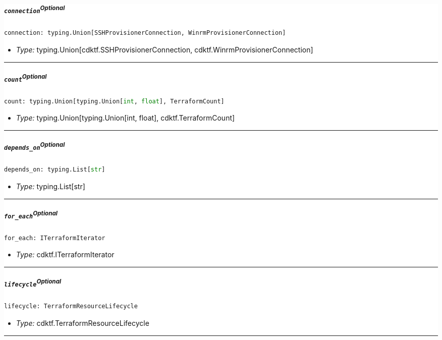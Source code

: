 ##### `connection`<sup>Optional</sup> <a name="connection" id="@cdktf/provider-cloudflare.accountDnsSettingsInternalView.AccountDnsSettingsInternalView.property.connection"></a>

```python
connection: typing.Union[SSHProvisionerConnection, WinrmProvisionerConnection]
```

- *Type:* typing.Union[cdktf.SSHProvisionerConnection, cdktf.WinrmProvisionerConnection]

---

##### `count`<sup>Optional</sup> <a name="count" id="@cdktf/provider-cloudflare.accountDnsSettingsInternalView.AccountDnsSettingsInternalView.property.count"></a>

```python
count: typing.Union[typing.Union[int, float], TerraformCount]
```

- *Type:* typing.Union[typing.Union[int, float], cdktf.TerraformCount]

---

##### `depends_on`<sup>Optional</sup> <a name="depends_on" id="@cdktf/provider-cloudflare.accountDnsSettingsInternalView.AccountDnsSettingsInternalView.property.dependsOn"></a>

```python
depends_on: typing.List[str]
```

- *Type:* typing.List[str]

---

##### `for_each`<sup>Optional</sup> <a name="for_each" id="@cdktf/provider-cloudflare.accountDnsSettingsInternalView.AccountDnsSettingsInternalView.property.forEach"></a>

```python
for_each: ITerraformIterator
```

- *Type:* cdktf.ITerraformIterator

---

##### `lifecycle`<sup>Optional</sup> <a name="lifecycle" id="@cdktf/provider-cloudflare.accountDnsSettingsInternalView.AccountDnsSettingsInternalView.property.lifecycle"></a>

```python
lifecycle: TerraformResourceLifecycle
```

- *Type:* cdktf.TerraformResourceLifecycle

---
